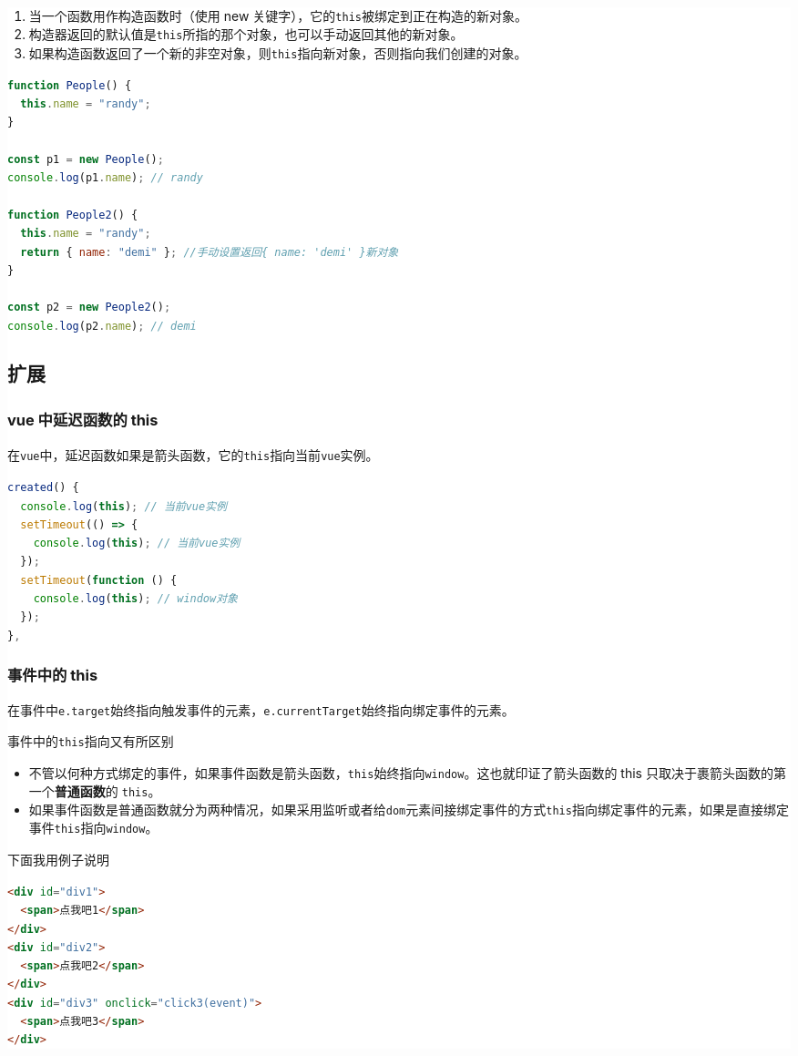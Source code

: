 1. 当一个函数用作构造函数时（使用 new 关键字），它的`this`被绑定到正在构造的新对象。
2. 构造器返回的默认值是`this`所指的那个对象，也可以手动返回其他的新对象。
3. 如果构造函数返回了一个新的非空对象，则`this`指向新对象，否则指向我们创建的对象。

```js
function People() {
  this.name = "randy";
}

const p1 = new People();
console.log(p1.name); // randy

function People2() {
  this.name = "randy";
  return { name: "demi" }; //手动设置返回{ name: 'demi' }新对象
}

const p2 = new People2();
console.log(p2.name); // demi
```

## 扩展

### vue 中延迟函数的 this

在`vue`中，延迟函数如果是箭头函数，它的`this`指向当前`vue`实例。

```js
created() {
  console.log(this); // 当前vue实例
  setTimeout(() => {
    console.log(this); // 当前vue实例
  });
  setTimeout(function () {
    console.log(this); // window对象
  });
},
```

### 事件中的 this

在事件中`e.target`始终指向触发事件的元素，`e.currentTarget`始终指向绑定事件的元素。

事件中的`this`指向又有所区别

- 不管以何种方式绑定的事件，如果事件函数是箭头函数，`this`始终指向`window`。这也就印证了箭头函数的 this 只取决于裹箭头函数的第一个**普通函数**的 `this`。
- 如果事件函数是普通函数就分为两种情况，如果采用监听或者给`dom`元素间接绑定事件的方式`this`指向绑定事件的元素，如果是直接绑定事件`this`指向`window`。

下面我用例子说明

```html
<div id="div1">
  <span>点我吧1</span>
</div>
<div id="div2">
  <span>点我吧2</span>
</div>
<div id="div3" onclick="click3(event)">
  <span>点我吧3</span>
</div>
```

